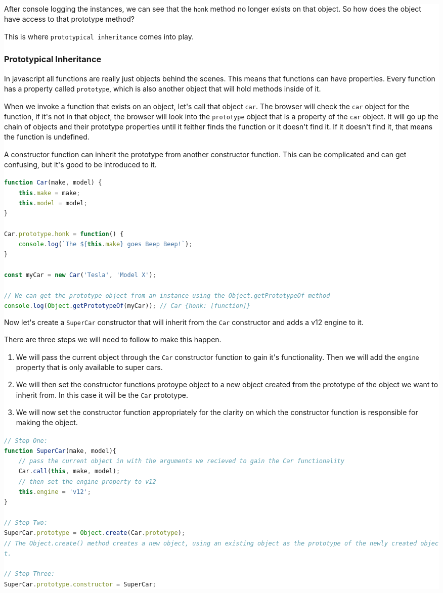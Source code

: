 After console logging the instances, we can see that the `honk` method no longer exists on that object. So how does the object have access to that prototype method?

This is where `prototypical inheritance` comes into play.

### Prototypical Inheritance

In javascript all functions are really just objects behind the scenes. This means that functions can have properties. Every function has a property called `prototype`, which is also another object that will hold methods inside of it.

When we invoke a function that exists on an object, let's call that object `car`. The browser will check the `car` object for the function, if it's not in that object, the browser will look into the `prototype` object that is a property of the `car` object. It will go up the chain of objects and their prototype properties until it feither finds the function or it doesn't find it. If it doesn't find it, that means the function is undefined.

A constructor function can inherit the prototype from another constructor function. This can be complicated and can get confusing, but it's good to be introduced to it.

```js
function Car(make, model) {
    this.make = make;
    this.model = model;
}

Car.prototype.honk = function() {
    console.log(`The ${this.make} goes Beep Beep!`);
}

const myCar = new Car('Tesla', 'Model X');

// We can get the prototype object from an instance using the Object.getPrototypeOf method
console.log(Object.getPrototypeOf(myCar)); // Car {honk: [function]}
```

Now let's create a `SuperCar` constructor that will inherit from the `Car` constructor and adds a v12 engine to it.

There are three steps we will need to follow to make this happen.

1. We will pass the current object through the `Car` constructor function to gain it's functionality. Then we will add the `engine` property that is only available to super cars. 

2. We will then set the constructor functions protoype object to a new object created from the prototype of the object we want to inherit from. In this case it will be the `Car` prototype.

3. We will now set the constructor function appropriately for the clarity on which the constructor function is responsible for making the object.

```js
// Step One:
function SuperCar(make, model){
    // pass the current object in with the arguments we recieved to gain the Car functionality
    Car.call(this, make, model);
    // then set the engine property to v12
    this.engine = 'v12';
}

// Step Two:
SuperCar.prototype = Object.create(Car.prototype);
// The Object.create() method creates a new object, using an existing object as the prototype of the newly created object.

// Step Three:
SuperCar.prototype.constructor = SuperCar;
```
